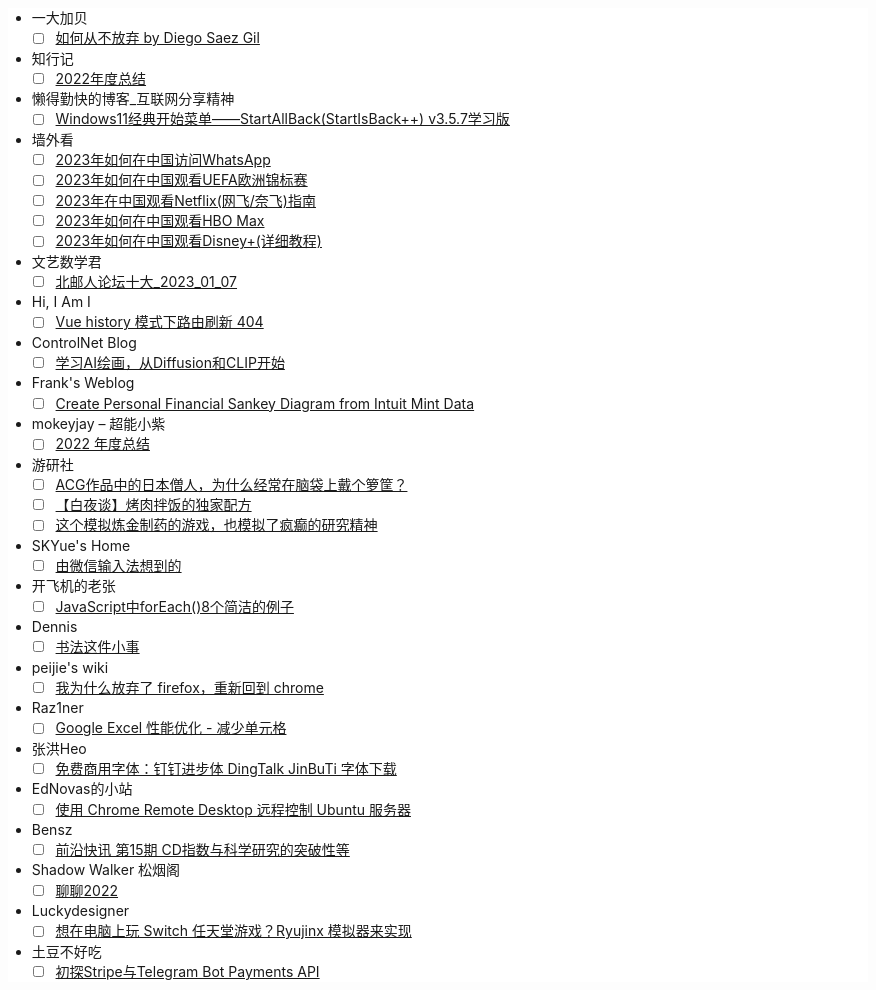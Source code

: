 - 一大加贝
  - [ ] [如何从不放弃 by Diego Saez Gil](https://tianheg.xyz/posts/how-to-never-give-up/)
- 知行记
  - [ ] [2022年度总结](https://baozi.fun/?p=111)
- 懒得勤快的博客_互联网分享精神
  - [ ] [Windows11经典开始菜单——StartAllBack(StartIsBack++) v3.5.7学习版](https://masuit.com/1751)
- 墙外看
  - [ ] [2023年如何在中国访问WhatsApp](https://qiangwaikan.com/access-whatsapp/)
  - [ ] [2023年如何在中国观看UEFA欧洲锦标赛](https://qiangwaikan.com/unblock-uefa/)
  - [ ] [2023年在中国观看Netflix(网飞/奈飞)指南](https://qiangwaikan.com/unblock-netflix/)
  - [ ] [2023年如何在中国观看HBO Max](https://qiangwaikan.com/unblock-hbo-max/)
  - [ ] [2023年如何在中国观看Disney+(详细教程)](https://qiangwaikan.com/unblock-disney/)
- 文艺数学君
  - [ ] [北邮人论坛十大_2023_01_07](https://mathpretty.com/15448.html)
- Hi, I Am I
  - [ ] [Vue history 模式下路由刷新 404](https://5ime.cn/vue-route-404.html)
- ControlNet Blog
  - [ ] [学习AI绘画，从Diffusion和CLIP开始](https://controlnet.space/2023/01/07/reading/ai-painting/)
- Frank's Weblog
  - [ ] [Create Personal Financial Sankey Diagram from Intuit Mint Data](https://nyan.im/p/sankey-diagram-mint)
- mokeyjay – 超能小紫
  - [ ] [2022 年度总结](https://www.mokeyjay.com/archives/3206)
- 游研社
  - [ ] [ACG作品中的日本僧人，为什么经常在脑袋上戴个箩筐？](https://www.yystv.cn/p/10277)
  - [ ] [【白夜谈】烤肉拌饭的独家配方](https://www.yystv.cn/p/10334)
  - [ ] [这个模拟炼金制药的游戏，也模拟了疯癫的研究精神](https://www.yystv.cn/p/10333)
- SKYue's Home
  - [ ] [由微信输入法想到的](https://www.skyue.com/23010710.html)
- 开飞机的老张
  - [ ] [JavaScript中forEach()8个简洁的例子](https://kaifeiji.cc/post/8-neat-examples-with-foreach-in-javascript/)
- Dennis
  - [ ] [书法这件小事](https://www.domon.cn/shu-fa-zhe-jian-xiao-shi/)
- peijie's wiki
  - [ ] [我为什么放弃了 firefox，重新回到 chrome](https://liupj.top/2023/01/07/why-chrome/)
- Raz1ner
  - [ ] [Google Excel 性能优化 - 减少单元格](https://dev-coco.github.io/post/Google-Excel-Boost-Reduce-Cell/)
- 张洪Heo
  - [ ] [免费商用字体：钉钉进步体 DingTalk JinBuTi 字体下载](https://blog.zhheo.com/p/e8a11f39.html)
- EdNovas的小站
  - [ ] [使用 Chrome Remote Desktop 远程控制 Ubuntu 服务器](https://ednovas.xyz/2023/01/07/remote-ubuntu/)
- Bensz
  - [ ] [前沿快讯 第15期 CD指数与科学研究的突破性等](https://blognas.hwb0307.com/medicine/3149)
- Shadow Walker 松烟阁
  - [ ] [聊聊2022](https://www.edony.ink/2022/)
- Luckydesigner
  - [ ] [想在电脑上玩 Switch 任天堂游戏？Ryujinx 模拟器来实现](https://www.luckydesigner.space/play-switch-games-in-pc-with-ryujinx/)
- 土豆不好吃
  - [ ] [初探Stripe与Telegram Bot Payments API](https://dmesg.app/stripe-telegram.html)
